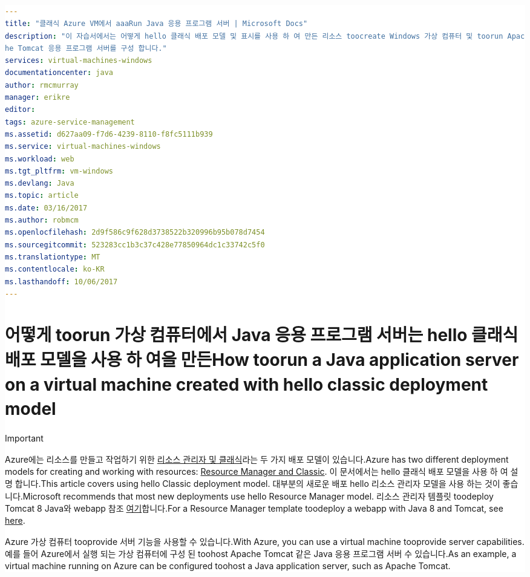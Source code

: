 ```yaml
---
title: "클래식 Azure VM에서 aaaRun Java 응용 프로그램 서버 | Microsoft Docs"
description: "이 자습서에서는 어떻게 hello 클래식 배포 모델 및 표시를 사용 하 여 만든 리소스 toocreate Windows 가상 컴퓨터 및 toorun Apache Tomcat 응용 프로그램 서버를 구성 합니다."
services: virtual-machines-windows
documentationcenter: java
author: rmcmurray
manager: erikre
editor: 
tags: azure-service-management
ms.assetid: d627aa09-f7d6-4239-8110-f8fc5111b939
ms.service: virtual-machines-windows
ms.workload: web
ms.tgt_pltfrm: vm-windows
ms.devlang: Java
ms.topic: article
ms.date: 03/16/2017
ms.author: robmcm
ms.openlocfilehash: 2d9f586c9f628d3738522b320996b95b078d7454
ms.sourcegitcommit: 523283cc1b3c37c428e77850964dc1c33742c5f0
ms.translationtype: MT
ms.contentlocale: ko-KR
ms.lasthandoff: 10/06/2017
---
```

# <a name="how-toorun-a-java-application-server-on-a-virtual-machine-created-with-hello-classic-deployment-model"></a><span data-ttu-id="750b2-103">어떻게 toorun 가상 컴퓨터에서 Java 응용 프로그램 서버는 hello 클래식 배포 모델을 사용 하 여을 만든</span><span class="sxs-lookup"><span data-stu-id="750b2-103">How toorun a Java application server on a virtual machine created with hello classic deployment model</span></span>
> [!IMPORTANT]
> <span data-ttu-id="750b2-104">Azure에는 리소스를 만들고 작업하기 위한 [리소스 관리자 및 클래식](../../../resource-manager-deployment-model.md)라는 두 가지 배포 모델이 있습니다.</span><span class="sxs-lookup"><span data-stu-id="750b2-104">Azure has two different deployment models for creating and working with resources: [Resource Manager and Classic](../../../resource-manager-deployment-model.md).</span></span> <span data-ttu-id="750b2-105">이 문서에서는 hello 클래식 배포 모델을 사용 하 여 설명 합니다.</span><span class="sxs-lookup"><span data-stu-id="750b2-105">This article covers using hello Classic deployment model.</span></span> <span data-ttu-id="750b2-106">대부분의 새로운 배포 hello 리소스 관리자 모델을 사용 하는 것이 좋습니다.</span><span class="sxs-lookup"><span data-stu-id="750b2-106">Microsoft recommends that most new deployments use hello Resource Manager model.</span></span> <span data-ttu-id="750b2-107">리소스 관리자 템플릿 toodeploy Tomcat 8 Java와 webapp 참조 [여기](https://azure.microsoft.com/documentation/templates/201-web-app-java-tomcat/)합니다.</span><span class="sxs-lookup"><span data-stu-id="750b2-107">For a Resource Manager template toodeploy a webapp with Java 8 and Tomcat, see [here](https://azure.microsoft.com/documentation/templates/201-web-app-java-tomcat/).</span></span>

<span data-ttu-id="750b2-108">Azure 가상 컴퓨터 tooprovide 서버 기능을 사용할 수 있습니다.</span><span class="sxs-lookup"><span data-stu-id="750b2-108">With Azure, you can use a virtual machine tooprovide server capabilities.</span></span> <span data-ttu-id="750b2-109">예를 들어 Azure에서 실행 되는 가상 컴퓨터에 구성 된 toohost Apache Tomcat 같은 Java 응용 프로그램 서버 수 있습니다.</span><span class="sxs-lookup"><span data-stu-id="750b2-109">As an example, a virtual machine running on Azure can be configured toohost a Java application server, such as Apache Tomcat.</span></span>
